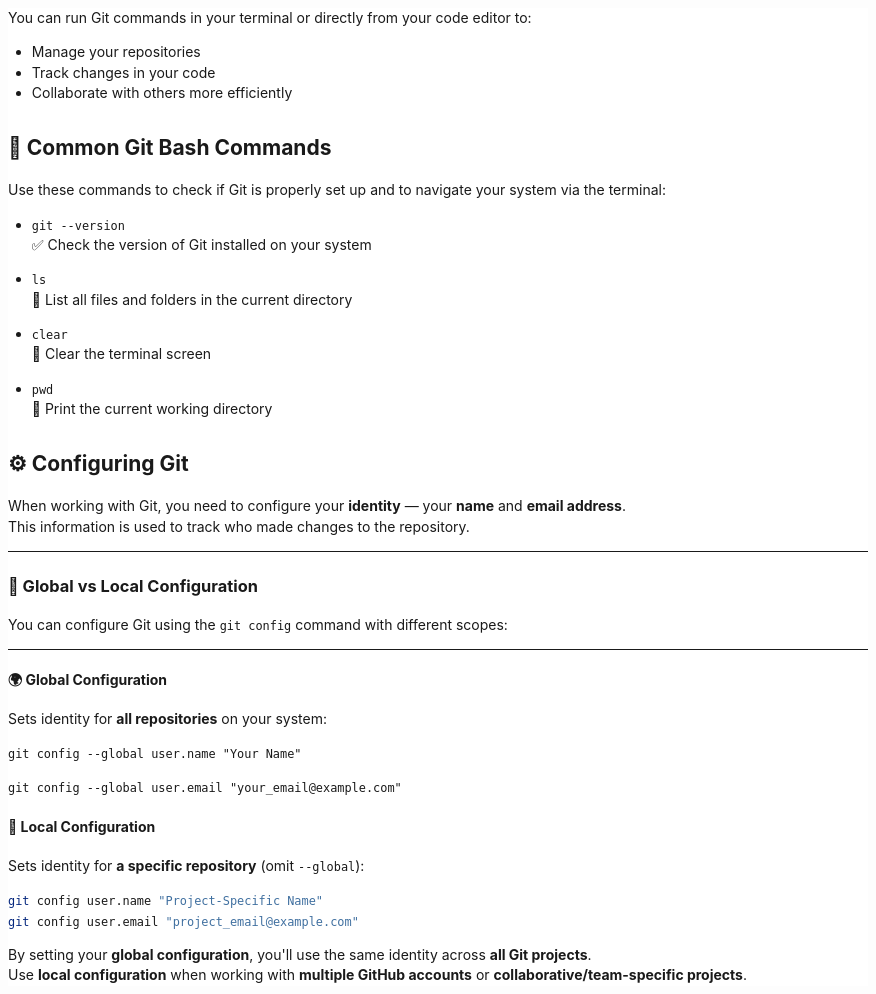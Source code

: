You can run Git commands in your terminal or directly from your code editor to:

- Manage your repositories
- Track changes in your code
- Collaborate with others more efficiently

## 🧪 Common Git Bash Commands

Use these commands to check if Git is properly set up and to navigate your system via the terminal:

- ```git --version```  
  ✅ Check the version of Git installed on your system

- ```ls```  
  📂 List all files and folders in the current directory

- ```clear```  
  🧼 Clear the terminal screen

- ```pwd```  
  📍 Print the current working directory


## ⚙️ Configuring Git

When working with Git, you need to configure your **identity** — your **name** and **email address**.  
This information is used to track who made changes to the repository.

---

### 🧭 Global vs Local Configuration

You can configure Git using the `git config` command with different scopes:

---

#### 🌍 Global Configuration
Sets identity for **all repositories** on your system:


```git config --global user.name "Your Name"```

```git config --global user.email "your_email@example.com"```

#### 📁 Local Configuration
Sets identity for **a specific repository** (omit `--global`):

```bash
git config user.name "Project-Specific Name"
git config user.email "project_email@example.com"
```

By setting your **global configuration**, you'll use the same identity across **all Git projects**.  
Use **local configuration** when working with **multiple GitHub accounts** or **collaborative/team-specific projects**.
